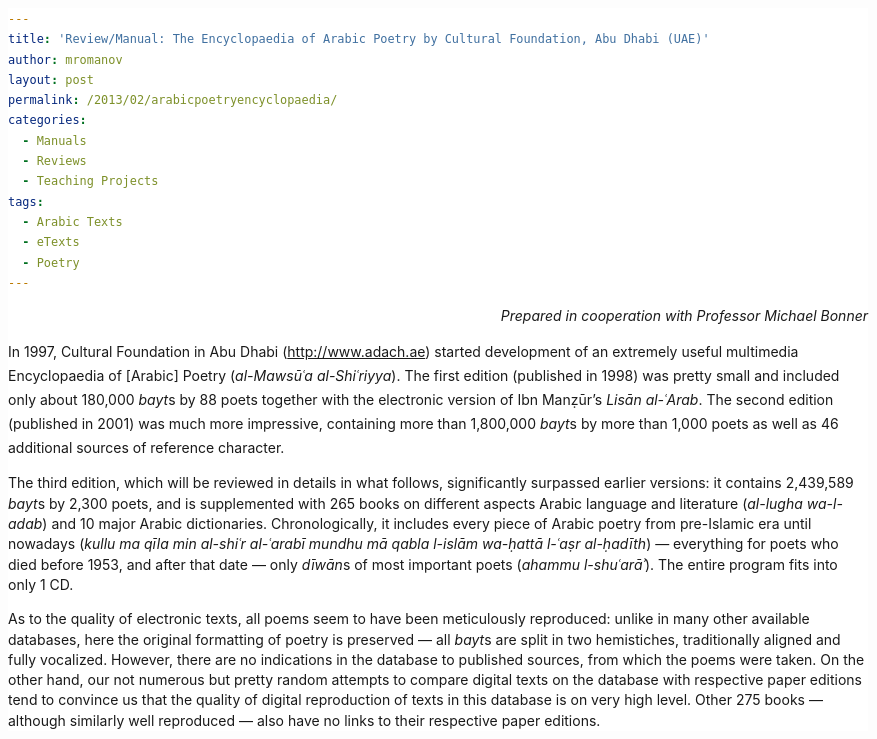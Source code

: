 ```yaml
---
title: 'Review/Manual: The Encyclopaedia of Arabic Poetry by Cultural Foundation, Abu Dhabi (UAE)'
author: mromanov
layout: post
permalink: /2013/02/arabicpoetryencyclopaedia/
categories:
  - Manuals
  - Reviews
  - Teaching Projects
tags:
  - Arabic Texts
  - eTexts
  - Poetry
---
```

<div>
  <p style="text-align: right;">
    <em>Prepared in cooperation with Professor Michael Bonner</em>
  </p>
  
  <p>
    <span style="line-height: 1.7;">In 1997, Cultural Foundation in Abu Dhabi (</span><a style="line-height: 1.7;" href="http://www.adach.ae/">http://www.adach.ae</a><span style="line-height: 1.7;">) started development of an extremely useful multimedia Encyclopaedia of [Arabic] Poetry (</span><em style="line-height: 1.7;">al-Mawsūʿa al-Shiʿriyya</em><span style="line-height: 1.7;">). The first edition (published in 1998) was pretty small and included only about 180,000 </span><em style="line-height: 1.7;">bayt</em><span style="line-height: 1.7;">s by 88 poets together with the electronic version of Ibn Manẓūr’s </span><em style="line-height: 1.7;">Lisān al-ʿArab</em><span style="line-height: 1.7;">. The second edition (published in 2001) was much more impressive, containing more than 1,800,000 </span><em style="line-height: 1.7;">bayt</em><span style="line-height: 1.7;">s by more than 1,000 poets as well as 46 additional sources of reference character.</span>
  </p>
</div>

The third edition, which will be reviewed in details in what follows, significantly surpassed earlier versions: it contains 2,439,589 *bayt*s by 2,300 poets, and is supplemented with 265 books on different aspects Arabic language and literature (*al-lugha* *wa-l-adab*) and 10 major Arabic dictionaries. Chronologically, it includes every piece of Arabic poetry from pre-Islamic era until nowadays (*kullu ma qīla min al-shiʿr al-ʿarabī mundhu mā qabla l-islām wa-ḥattā l-ʿaṣr al-ḥadīth*) — everything for poets who died before 1953, and after that date — only *dīwān*s of most important poets (*ahammu l-shuʿarāʾ*). The entire program fits into only 1 CD.



As to the quality of electronic texts, all poems seem to have been meticulously reproduced: unlike in many other available databases, here the original formatting of poetry is preserved — all *bayt*s are split in two hemistiches, traditionally aligned and fully vocalized. However, there are no indications in the database to published sources, from which the poems were taken. On the other hand, our not numerous but pretty random attempts to compare digital texts on the database with respective paper editions tend to convince us that the quality of digital reproduction of texts in this database is on very high level. Other 275 books — although similarly well reproduced — also have no links to their respective paper editions.


 [1]: http://alraqmiyyat.org/wp-content/uploads/2013/02/Pic.-P1-Main-Window.gif
 [2]: http://alraqmiyyat.org/wp-content/uploads/2013/02/Pic.-P2-Shuara-wa-dawawin.gif
 [3]: http://alraqmiyyat.org/wp-content/uploads/2013/02/Pic.-P2-2-Shuara-wa-dawawin.gif
 [4]: http://alraqmiyyat.org/wp-content/uploads/2013/02/Pic.-P3-al-Istima.gif
 [5]: http://alraqmiyyat.org/wp-content/uploads/2013/02/Pic.-P5-al-Bahth.gif
 [6]: http://alraqmiyyat.org/wp-content/uploads/2013/02/Pic.-P6.1-al-Maktaba.gif
 [7]: http://alraqmiyyat.org/wp-content/uploads/2013/02/Pic.-P6.2-al-Maktaba.gif
 [8]: http://alraqmiyyat.org/wp-content/uploads/2013/02/Pic.-P7.1-al-Maajim.gif
 [9]: http://alraqmiyyat.org/wp-content/uploads/2013/02/Pic.-P7.2-al-Maajim-Word-Search.gif
 [10]: http://alraqmiyyat.org/wp-content/uploads/2013/02/Pic.-P8.1-al-Arud.gif
 [11]: http://alraqmiyyat.org/wp-content/uploads/2013/02/Pic.-P8.2-al-Arud.gif
 [12]: http://alraqmiyyat.org/wp-content/uploads/2013/02/Pic.-P8.3-al-Arud.gif
